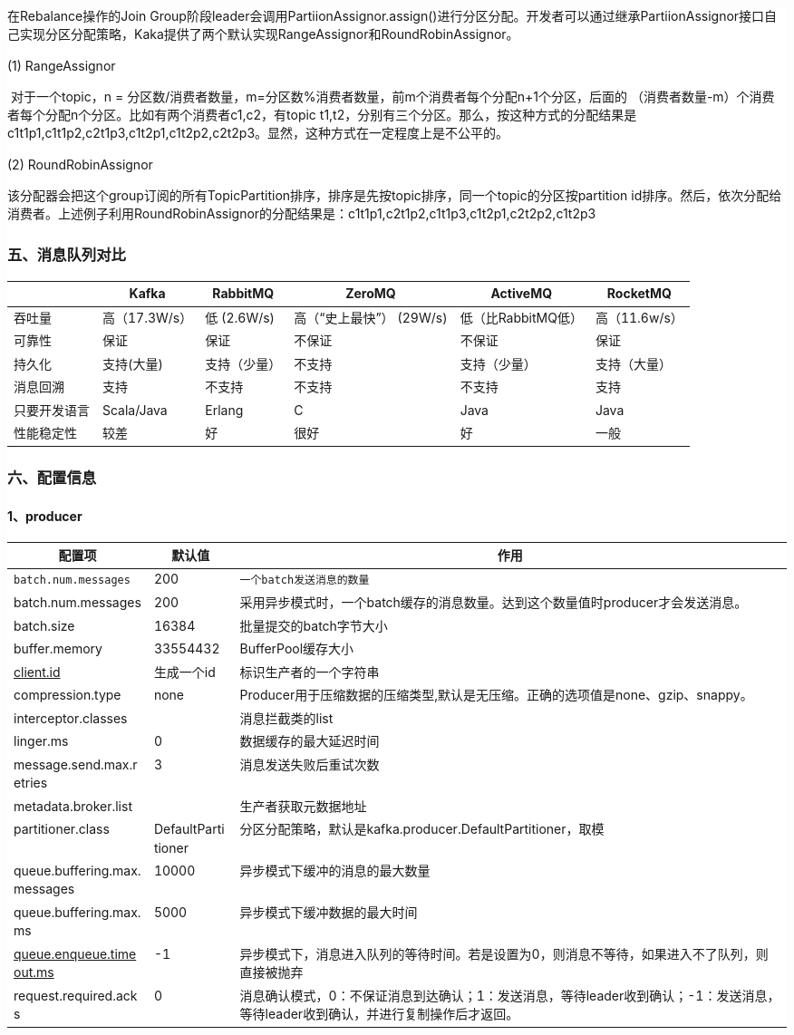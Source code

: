 

在Rebalance操作的Join Group阶段leader会调用PartiionAssignor.assign()进行分区分配。开发者可以通过继承PartiionAssignor接口自己实现分区分配策略，Kaka提供了两个默认实现RangeAssignor和RoundRobinAssignor。

(1) RangeAssignor

​       对于一个topic，n = 分区数/消费者数量，m=分区数%消费者数量，前m个消费者每个分配n+1个分区，后面的 （消费者数量-m）个消费者每个分配n个分区。比如有两个消费者c1,c2，有topic t1,t2，分别有三个分区。那么，按这种方式的分配结果是c1t1p1,c1t1p2,c2t1p3,c1t2p1,c1t2p2,c2t2p3。显然，这种方式在一定程度上是不公平的。

(2) RoundRobinAssignor

​       该分配器会把这个group订阅的所有TopicPartition排序，排序是先按topic排序，同一个topic的分区按partition id排序。然后，依次分配给消费者。上述例子利用RoundRobinAssignor的分配结果是：c1t1p1,c2t1p2,c1t1p3,c1t2p1,c2t2p2,c1t2p3



### 五、消息队列对比

|        | Kafka      | RabbitMQ   | ZeroMQ            | ActiveMQ      | RocketMQ   |
| ------ | ---------- | ---------- | ----------------- | ------------- | ---------- |
| 吞吐量    | 高（17.3W/s） | 低 (2.6W/s) | 高（“史上最快”） (29W/s) | 低（比RabbitMQ低） | 高（11.6w/s） |
| 可靠性    | 保证         | 保证         | 不保证               | 不保证           | 保证         |
| 持久化    | 支持(大量)     | 支持（少量）     | 不支持               | 支持（少量）        | 支持（大量）     |
| 消息回溯   | 支持         | 不支持        | 不支持               | 不支持           | 支持         |
| 只要开发语言 | Scala/Java | Erlang     | C                 | Java          | Java       |
| 性能稳定性  | 较差         | 好          | 很好                | 好             | 一般         |







### 六、配置信息



#### 1、producer

| 配置项                                      | 默认值                | 作用                                       |
| ---------------------------------------- | ------------------ | ---------------------------------------- |
| `batch.num.messages`                     | 200                | `一个batch发送消息的数量`                         |
| batch.num.messages                       | 200                | 采用异步模式时，一个batch缓存的消息数量。达到这个数量值时producer才会发送消息。 |
| batch.size                               | 16384              | 批量提交的batch字节大小                           |
| buffer.memory                            | 33554432           | BufferPool缓存大小                           |
| [client.id](http://client.id/)           | 生成一个id             | 标识生产者的一个字符串                              |
| compression.type                         | none               | Producer用于压缩数据的压缩类型,默认是无压缩。正确的选项值是none、gzip、snappy。 |
| interceptor.classes                      |                    | 消息拦截类的list                               |
| linger.ms                                | 0                  | 数据缓存的最大延迟时间                              |
| message.send.max.retries                 | 3                  | 消息发送失败后重试次数                              |
| metadata.broker.list                     |                    | 生产者获取元数据地址                               |
| partitioner.class                        | DefaultPartitioner | 分区分配策略，默认是kafka.producer.DefaultPartitioner，取模 |
| queue.buffering.max.messages             | 10000              | 异步模式下缓冲的消息的最大数量                          |
| queue.buffering.max.ms                   | 5000               | 异步模式下缓冲数据的最大时间                           |
| [queue.enqueue.timeout.ms](http://queue.enqueue.timeout.ms/) | -1                 | 异步模式下，消息进入队列的等待时间。若是设置为0，则消息不等待，如果进入不了队列，则直接被抛弃 |
| request.required.acks                    | 0                  | 消息确认模式，0：不保证消息到达确认；1：发送消息，等待leader收到确认；-1：发送消息，等待leader收到确认，并进行复制操作后才返回。 |